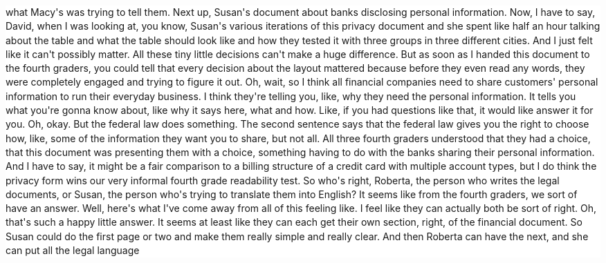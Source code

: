what Macy's was trying to tell them.
Next up, Susan's document
about banks disclosing personal information.
Now, I have to say, David,
when I was looking at, you know,
Susan's various iterations of this privacy document
and she spent like half an hour
talking about the table
and what the table should look like
and how they tested it with three groups
in three different cities.
And I just felt like it can't possibly matter.
All these tiny little decisions
can't make a huge difference.
But as soon as I handed this document
to the fourth graders,
you could tell that every decision
about the layout mattered
because before they even read any words,
they were completely engaged
and trying to figure it out.
Oh, wait, so I think all financial companies
need to share customers' personal
information to run their everyday business.
I think they're telling you, like,
why they need the personal information.
It tells you what you're gonna know about,
like why it says here, what and how.
Like, if you had questions like that,
it would like answer it for you.
Oh, okay.
But the federal law does something.
The second sentence says
that the federal law gives you the right
to choose how, like, some of the information
they want you to share, but not all.
All three fourth graders understood
that they had a choice,
that this document was presenting them
with a choice, something having to do
with the banks sharing their personal information.
And I have to say,
it might be a fair comparison
to a billing structure of a credit card
with multiple account types,
but I do think the privacy form wins
our very informal fourth grade readability test.
So who's right, Roberta, the person
who writes the legal documents,
or Susan, the person who's trying
to translate them into English?
It seems like from the fourth graders,
we sort of have an answer.
Well, here's what I've come away
from all of this feeling like.
I feel like they can actually both be sort of right.
Oh, that's such a happy little answer.
It seems at least like they can each
get their own section, right,
of the financial document.
So Susan could do the first page or two
and make them really simple and really clear.
And then Roberta can have the next,
and she can put all the legal language